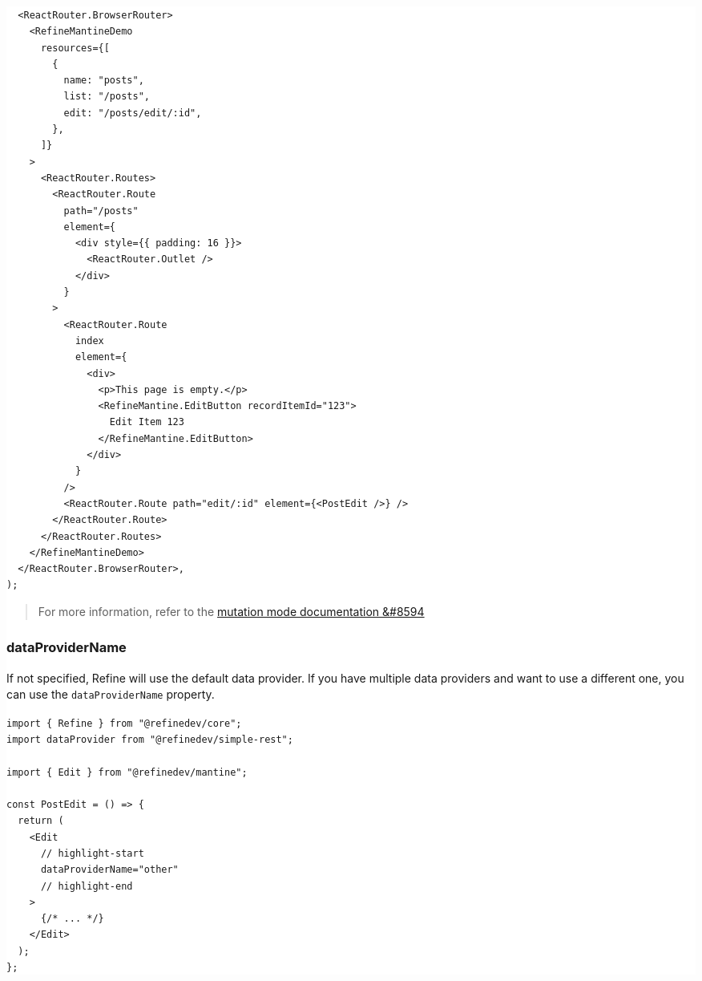 ```tsx live url=http://localhost:3000/posts/edit/123 previewHeight=280px
  <ReactRouter.BrowserRouter>
    <RefineMantineDemo
      resources={[
        {
          name: "posts",
          list: "/posts",
          edit: "/posts/edit/:id",
        },
      ]}
    >
      <ReactRouter.Routes>
        <ReactRouter.Route
          path="/posts"
          element={
            <div style={{ padding: 16 }}>
              <ReactRouter.Outlet />
            </div>
          }
        >
          <ReactRouter.Route
            index
            element={
              <div>
                <p>This page is empty.</p>
                <RefineMantine.EditButton recordItemId="123">
                  Edit Item 123
                </RefineMantine.EditButton>
              </div>
            }
          />
          <ReactRouter.Route path="edit/:id" element={<PostEdit />} />
        </ReactRouter.Route>
      </ReactRouter.Routes>
    </RefineMantineDemo>
  </ReactRouter.BrowserRouter>,
);
```

> For more information, refer to the [mutation mode documentation &#8594](/docs/advanced-tutorials/mutation-mode)

### dataProviderName

If not specified, Refine will use the default data provider. If you have multiple data providers and want to use a different one, you can use the `dataProviderName` property.

```tsx
import { Refine } from "@refinedev/core";
import dataProvider from "@refinedev/simple-rest";

import { Edit } from "@refinedev/mantine";

const PostEdit = () => {
  return (
    <Edit
      // highlight-start
      dataProviderName="other"
      // highlight-end
    >
      {/* ... */}
    </Edit>
  );
};

```